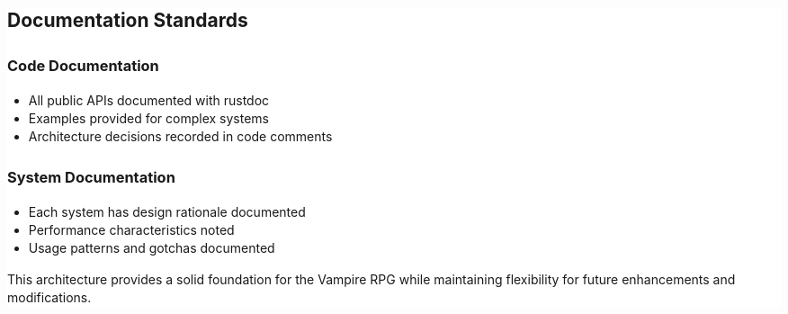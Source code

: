 ## Documentation Standards

### Code Documentation

- All public APIs documented with rustdoc
- Examples provided for complex systems
- Architecture decisions recorded in code comments

### System Documentation

- Each system has design rationale documented
- Performance characteristics noted
- Usage patterns and gotchas documented

This architecture provides a solid foundation for the Vampire RPG while maintaining flexibility for future enhancements and modifications.